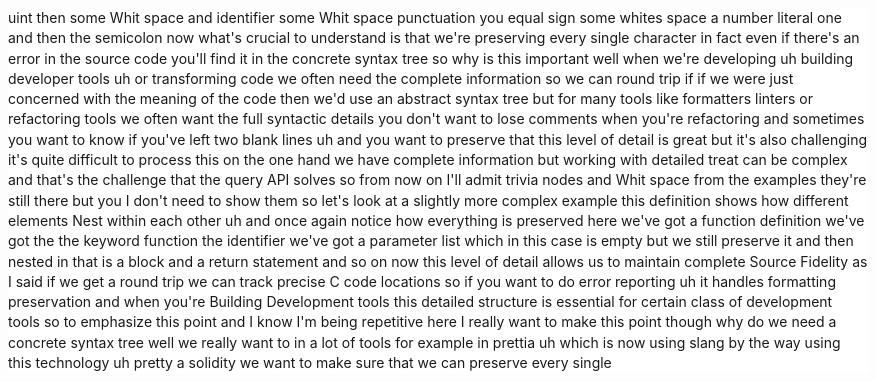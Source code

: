 uint then some Whit space and identifier
some Whit space punctuation you equal
sign some whites space a number literal
one and then the
semicolon now what's crucial to
understand is that we're preserving
every single character in fact even if
there's an error in the source code
you'll find it in the concrete syntax
tree so why is this important well when
we're developing uh building developer
tools uh or transforming code we often
need the complete information so we can
round trip if if we were just concerned
with the meaning of the code then we'd
use an abstract syntax tree but for many
tools like formatters linters or
refactoring tools we often want the full
syntactic details you don't want to lose
comments when you're
refactoring and sometimes you want to
know if you've left two blank lines uh
and you want to preserve
that this level of detail is great but
it's also challenging it's quite
difficult to process this on the one
hand we have complete information but
working with detailed treat can be
complex and that's the challenge that
the query API solves so from now on I'll
admit trivia nodes and Whit space from
the examples they're still there but you
I don't need to show them so let's look
at a slightly more complex example this
definition shows how different elements
Nest within each
other uh and once again notice how
everything is preserved here we've got a
function definition we've got the the
keyword function the identifier we've
got a parameter list which in this case
is empty but we still preserve it and
then nested in that is a block and a
return statement and so
on now this level of detail allows us to
maintain complete Source Fidelity as I
said if we get a round trip we can track
precise C code locations so if you want
to do error
reporting uh it handles formatting
preservation and when you're Building
Development tools this detailed
structure is
essential for certain class of
development
tools so to emphasize this point and I
know I'm being repetitive here I really
want to make this point though why do we
need a concrete syntax tree well we
really want to in a lot of tools for
example in prettia uh which is now using
slang by the way using this technology
uh pretty a solidity we want to make
sure that we can preserve every single